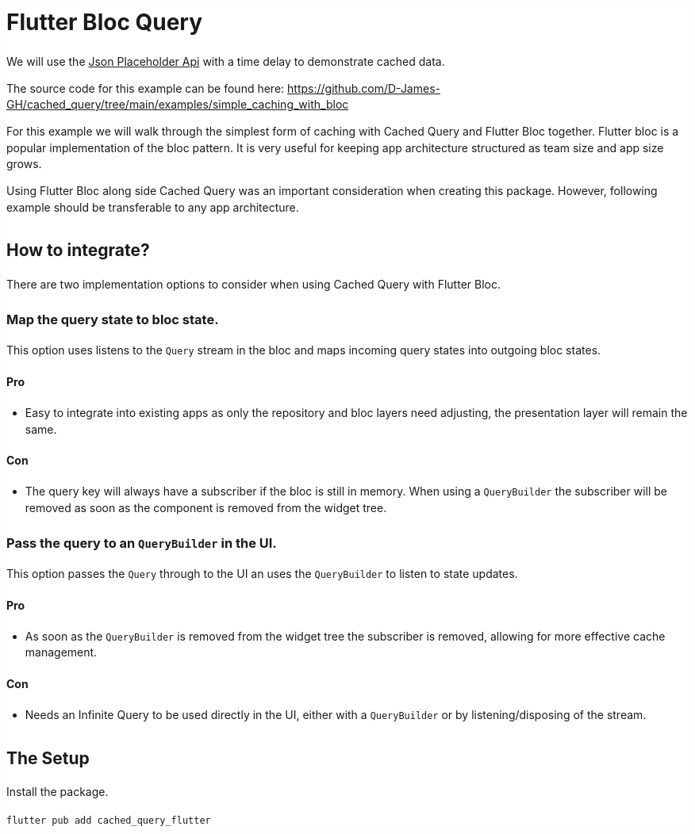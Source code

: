 # Flutter Bloc Query

We will use the [Json Placeholder Api](https://jsonplaceholder.typicode.com/) with a time delay to demonstrate 
cached data.

The source code for this example can be found here: https://github.com/D-James-GH/cached_query/tree/main/examples/simple_caching_with_bloc

For this example we will walk through the simplest form of caching with Cached Query and Flutter Bloc together. Flutter bloc is a popular implementation of the bloc pattern. It is very useful for keeping app architecture structured as team size and app size grows.

Using Flutter Bloc along side Cached Query was an important consideration when creating this package. However, following example should be transferable to any app architecture.


## How to integrate?
There are two implementation options to consider when using Cached Query with Flutter Bloc. 

### Map the query state to bloc state.

This option uses listens to the `Query` stream in the bloc and maps incoming query states into outgoing bloc states.

#### Pro

- Easy to integrate into existing apps as only the repository and bloc layers need adjusting, the presentation layer will remain the same.

#### Con
- The query key will always have a subscriber if the bloc is still in memory. When using a `QueryBuilder` the subscriber will be removed as soon as the component is removed from the widget tree.


### Pass the query to an `QueryBuilder` in the UI.

This option passes the `Query` through to the UI an uses the `QueryBuilder` to listen to state updates.

#### Pro
- As soon as the `QueryBuilder` is removed from the widget tree the subscriber is removed, allowing for more effective cache management.

#### Con
- Needs an Infinite Query to be used directly in the UI, either with a `QueryBuilder` or by listening/disposing of the stream.


## The Setup
Install the package.
```
flutter pub add cached_query_flutter
```
